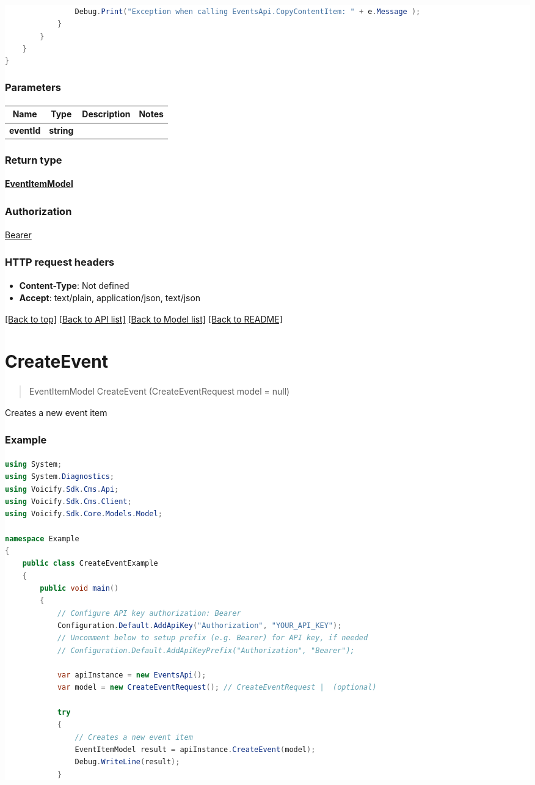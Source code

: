 ```csharp
                Debug.Print("Exception when calling EventsApi.CopyContentItem: " + e.Message );
            }
        }
    }
}
```

### Parameters

Name | Type | Description  | Notes
------------- | ------------- | ------------- | -------------
 **eventId** | **string**|  | 

### Return type

[**EventItemModel**](EventItemModel.md)

### Authorization

[Bearer](../README.md#Bearer)

### HTTP request headers

 - **Content-Type**: Not defined
 - **Accept**: text/plain, application/json, text/json

[[Back to top]](#) [[Back to API list]](../README.md#documentation-for-api-endpoints) [[Back to Model list]](../README.md#documentation-for-models) [[Back to README]](../README.md)

<a name="createevent"></a>
# **CreateEvent**
> EventItemModel CreateEvent (CreateEventRequest model = null)

Creates a new event item

### Example
```csharp
using System;
using System.Diagnostics;
using Voicify.Sdk.Cms.Api;
using Voicify.Sdk.Cms.Client;
using Voicify.Sdk.Core.Models.Model;

namespace Example
{
    public class CreateEventExample
    {
        public void main()
        {
            // Configure API key authorization: Bearer
            Configuration.Default.AddApiKey("Authorization", "YOUR_API_KEY");
            // Uncomment below to setup prefix (e.g. Bearer) for API key, if needed
            // Configuration.Default.AddApiKeyPrefix("Authorization", "Bearer");

            var apiInstance = new EventsApi();
            var model = new CreateEventRequest(); // CreateEventRequest |  (optional) 

            try
            {
                // Creates a new event item
                EventItemModel result = apiInstance.CreateEvent(model);
                Debug.WriteLine(result);
            }
```